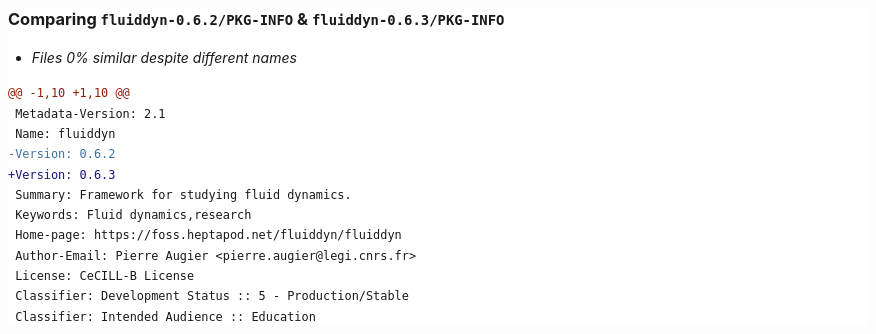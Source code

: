### Comparing `fluiddyn-0.6.2/PKG-INFO` & `fluiddyn-0.6.3/PKG-INFO`

 * *Files 0% similar despite different names*

```diff
@@ -1,10 +1,10 @@
 Metadata-Version: 2.1
 Name: fluiddyn
-Version: 0.6.2
+Version: 0.6.3
 Summary: Framework for studying fluid dynamics.
 Keywords: Fluid dynamics,research
 Home-page: https://foss.heptapod.net/fluiddyn/fluiddyn
 Author-Email: Pierre Augier <pierre.augier@legi.cnrs.fr>
 License: CeCILL-B License
 Classifier: Development Status :: 5 - Production/Stable
 Classifier: Intended Audience :: Education
```

